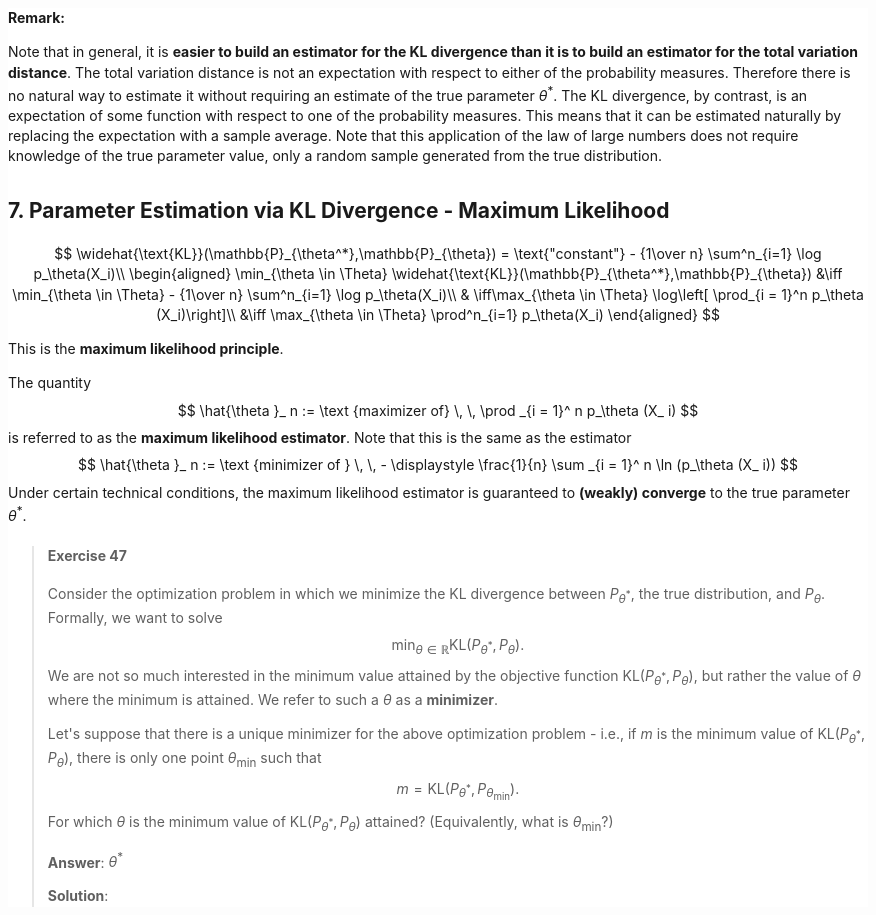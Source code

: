 **Remark:**

Note that in general, it is **easier to build an estimator for the KL divergence than it is to build an estimator for the total variation distance**. The total variation distance is not an expectation with respect to either of the probability measures. Therefore there is no natural way to estimate it without requiring an estimate of the true parameter $\theta^*$. The KL divergence, by contrast, is an expectation of some function with respect to one of the probability measures. This means that it can be estimated naturally by replacing the expectation with a sample average. Note that this application of the law of large numbers does not require knowledge of the true parameter value, only a random sample generated from the true distribution.

## 7. Parameter Estimation via KL Divergence - Maximum Likelihood

$$
\widehat{\text{KL}}(\mathbb{P}_{\theta^*},\mathbb{P}_{\theta}) = \text{"constant"} - {1\over n} \sum^n_{i=1} \log p_\theta(X_i)\\
\begin{aligned}
\min_{\theta \in \Theta} \widehat{\text{KL}}(\mathbb{P}_{\theta^*},\mathbb{P}_{\theta}) &\iff \min_{\theta \in \Theta} - {1\over n} \sum^n_{i=1} \log p_\theta(X_i)\\
& \iff\max_{\theta \in \Theta} \log\left[ \prod_{i = 1}^n p_\theta (X_i)\right]\\
&\iff \max_{\theta \in \Theta} \prod^n_{i=1} p_\theta(X_i)
\end{aligned}
$$

This is the **maximum likelihood principle**.

The quantity 
$$
\hat{\theta }_ n := \text {maximizer of} \,  \,  \prod _{i = 1}^ n p_\theta (X_ i)
$$
is referred to as the **maximum likelihood estimator**. Note that this is the same as the estimator
$$
\hat{\theta }_ n := \text {minimizer of } \,  \,  - \displaystyle \frac{1}{n} \sum _{i = 1}^ n \ln (p_\theta (X_ i))
$$
Under certain technical conditions, the maximum likelihood estimator is guaranteed to **(weakly) converge** to the true parameter $\theta^*$.

> #### Exercise 47
>
> Consider the optimization problem in which we minimize the KL divergence between $P_{\theta ^*}$, the true distribution, and $P_{\theta}$. Formally, we want to solve
> $$
> \min _{\theta \in \mathbb {R}} \text {KL}(P_{\theta ^*}, P_{\theta }).
> $$
> We are not so much interested in the minimum value attained by the objective function $\text {KL}(P_{\theta ^*}, P_{\theta })$, but rather the value of $\theta$ where the minimum is attained. We refer to such a $\theta$ as a **minimizer**.
>
> Let's suppose that there is a unique minimizer for the above optimization problem - i.e., if $m$ is the minimum value of $\text {KL}(P_{\theta ^*}, P_{\theta })$, there is only one point $\theta_{\min}$ such that
> $$
> m = \text {KL}(P_{\theta ^*}, P_{\theta _{\min } }).
> $$
> For which $\theta$ is the minimum value of $\text {KL}(P_{\theta ^*}, P_{\theta })$ attained? (Equivalently, what is $\theta_\min$?)
>
> **Answer**: $\theta^*$
>
> **Solution**:
>